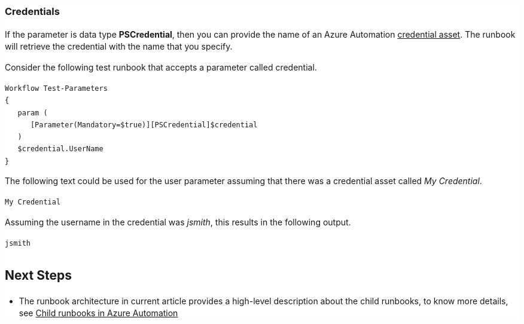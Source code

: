 ### Credentials

If the parameter is data type **PSCredential**, then you can provide the name of an Azure Automation [credential asset](/documentation/articles/automation-credentials/). The runbook will retrieve the credential with the name that you specify.

Consider the following test runbook that accepts a parameter called credential.

	Workflow Test-Parameters
	{
	   param ( 
	      [Parameter(Mandatory=$true)][PSCredential]$credential
	   )
	   $credential.UserName
	}

The following text could be used for the user parameter assuming that there was a credential asset called *My Credential*.

	My Credential

Assuming the username in the credential was *jsmith*, this results in the following output.

	jsmith

## Next Steps
-	The runbook architecture in current article provides a high-level description about the child runbooks, to know more details, see [Child runbooks in Azure Automation](/documentation/articles/automation-child-runbooks/)
